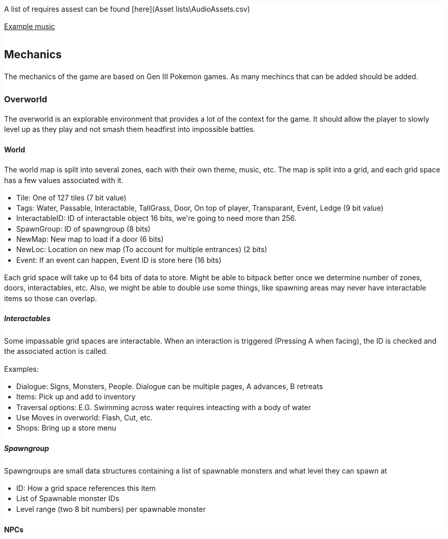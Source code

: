  A list of requires assest can be found [here](Asset lists\AudioAssets.csv)

[Example music](https://www.youtube.com/watch?v=nU263Ud3LM4&list=PL7B00075B92623D5D)

## Mechanics

The mechanics of the game are based on Gen III Pokemon games. As many mechincs that can be added should be added.

### Overworld

The overworld is an explorable environment that provides a lot of the context for the game. It should allow the player to slowly level up as they play and not smash them headfirst into impossible battles.

#### World

The world map is split into several zones, each with their own theme, music, etc. The map is split into a grid, and each grid space has a few values associated with it.

- Tile: One of 127 tiles (7 bit value)
- Tags: Water, Passable, Interactable, TallGrass, Door, On top of player, Transparant, Event, Ledge (9 bit value)
- InteractableID: ID of interactable object 16 bits, we're going to need more than 256.
- SpawnGroup: ID of spawngroup (8 bits)
- NewMap: New map to load if a door (6 bits)
- NewLoc: Location on new map (To account for multiple entrances) (2 bits)
- Event: If an event can happen, Event ID is store here (16 bits)

Each grid space will take up to 64 bits of data to store. Might be able to bitpack better once we determine number of zones, doors, interactables, etc. Also, we might be able to double use some things, like spawning areas may never have interactable items so those can overlap.

##### Interactables

Some impassable grid spaces are interactable. When an interaction is triggered (Pressing A when facing), the ID is checked and the associated action is called.

Examples:
- Dialogue: Signs, Monsters, People. Dialogue can be multiple pages, A advances, B retreats
- Items: Pick up and add to inventory
- Traversal options: E.G. Swimming across water requires inteacting with a body of water
- Use Moves in overworld: Flash, Cut, etc.
- Shops: Bring up a store menu

##### Spawngroup

Spawngroups are small data structures containing a list of spawnable monsters and what level they can spawn at

- ID: How a grid space references this item
- List of Spawnable monster IDs
- Level range (two 8 bit numbers) per spawnable monster

#### NPCs
